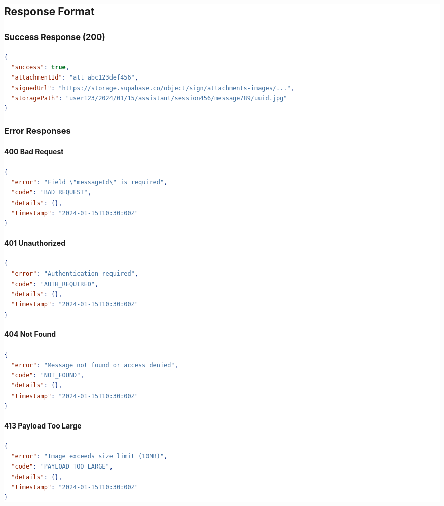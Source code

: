 ## Response Format

### Success Response (200)

```json
{
  "success": true,
  "attachmentId": "att_abc123def456",
  "signedUrl": "https://storage.supabase.co/object/sign/attachments-images/...",
  "storagePath": "user123/2024/01/15/assistant/session456/message789/uuid.jpg"
}
```

### Error Responses

#### 400 Bad Request

```json
{
  "error": "Field \"messageId\" is required",
  "code": "BAD_REQUEST",
  "details": {},
  "timestamp": "2024-01-15T10:30:00Z"
}
```

#### 401 Unauthorized

```json
{
  "error": "Authentication required",
  "code": "AUTH_REQUIRED",
  "details": {},
  "timestamp": "2024-01-15T10:30:00Z"
}
```

#### 404 Not Found

```json
{
  "error": "Message not found or access denied",
  "code": "NOT_FOUND",
  "details": {},
  "timestamp": "2024-01-15T10:30:00Z"
}
```

#### 413 Payload Too Large

```json
{
  "error": "Image exceeds size limit (10MB)",
  "code": "PAYLOAD_TOO_LARGE",
  "details": {},
  "timestamp": "2024-01-15T10:30:00Z"
}
```
